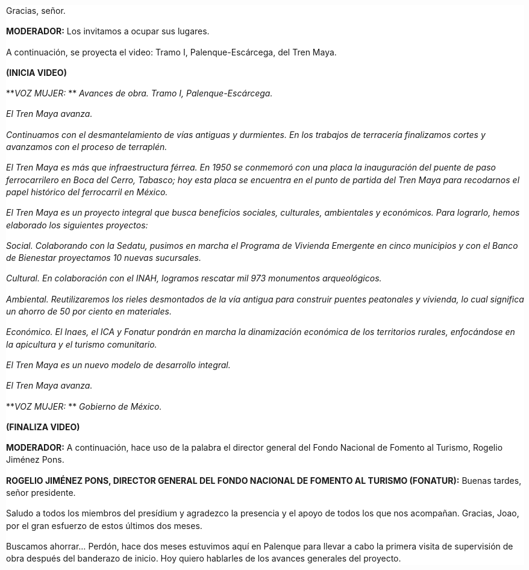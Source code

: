 Gracias, señor.

**MODERADOR:** Los invitamos a ocupar sus lugares.

A continuación, se proyecta el video: Tramo I, Palenque-Escárcega, del Tren
Maya.

**(INICIA VIDEO)**

**_VOZ MUJER:_ ** _Avances de obra. Tramo I, Palenque-Escárcega._

_El Tren Maya avanza._

_Continuamos con el desmantelamiento de vías antiguas y durmientes. En los
trabajos de terracería finalizamos cortes y avanzamos con el proceso de
terraplén._

_El Tren Maya es más que infraestructura férrea. En 1950 se conmemoró con una
placa la inauguración del puente de paso ferrocarrilero en Boca del Cerro,
Tabasco; hoy esta placa se encuentra en el punto de partida del Tren Maya para
recodarnos el papel histórico del ferrocarril en México._

_El Tren Maya es un proyecto integral que busca beneficios sociales,
culturales, ambientales y económicos. Para lograrlo, hemos elaborado los
siguientes proyectos:_

_Social. Colaborando con la Sedatu, pusimos en marcha el Programa de Vivienda
Emergente en cinco municipios y con el Banco de Bienestar proyectamos 10
nuevas sucursales._

_Cultural. En colaboración con el INAH, logramos rescatar mil 973 monumentos
arqueológicos._

_Ambiental. Reutilizaremos los rieles desmontados de la vía antigua para
construir puentes peatonales y vivienda, lo cual significa un ahorro de 50 por
ciento en materiales._

_Económico. El Inaes, el ICA y Fonatur pondrán en marcha la dinamización
económica de los territorios rurales, enfocándose en la apicultura y el
turismo comunitario._

_El Tren Maya es un nuevo modelo de desarrollo integral._

_El Tren Maya avanza._

**_VOZ MUJER:_ ** _Gobierno de México._

**(FINALIZA VIDEO)**

**MODERADOR:** A continuación, hace uso de la palabra el director general del
Fondo Nacional de Fomento al Turismo, Rogelio Jiménez Pons.

**ROGELIO JIMÉNEZ PONS, DIRECTOR GENERAL DEL FONDO NACIONAL DE FOMENTO AL
TURISMO (FONATUR):** Buenas tardes, señor presidente.

Saludo a todos los miembros del presídium y agradezco la presencia y el apoyo
de todos los que nos acompañan. Gracias, Joao, por el gran esfuerzo de estos
últimos dos meses.

Buscamos ahorrar… Perdón, hace dos meses estuvimos aquí en Palenque para
llevar a cabo la primera visita de supervisión de obra después del banderazo
de inicio. Hoy quiero hablarles de los avances generales del proyecto.
